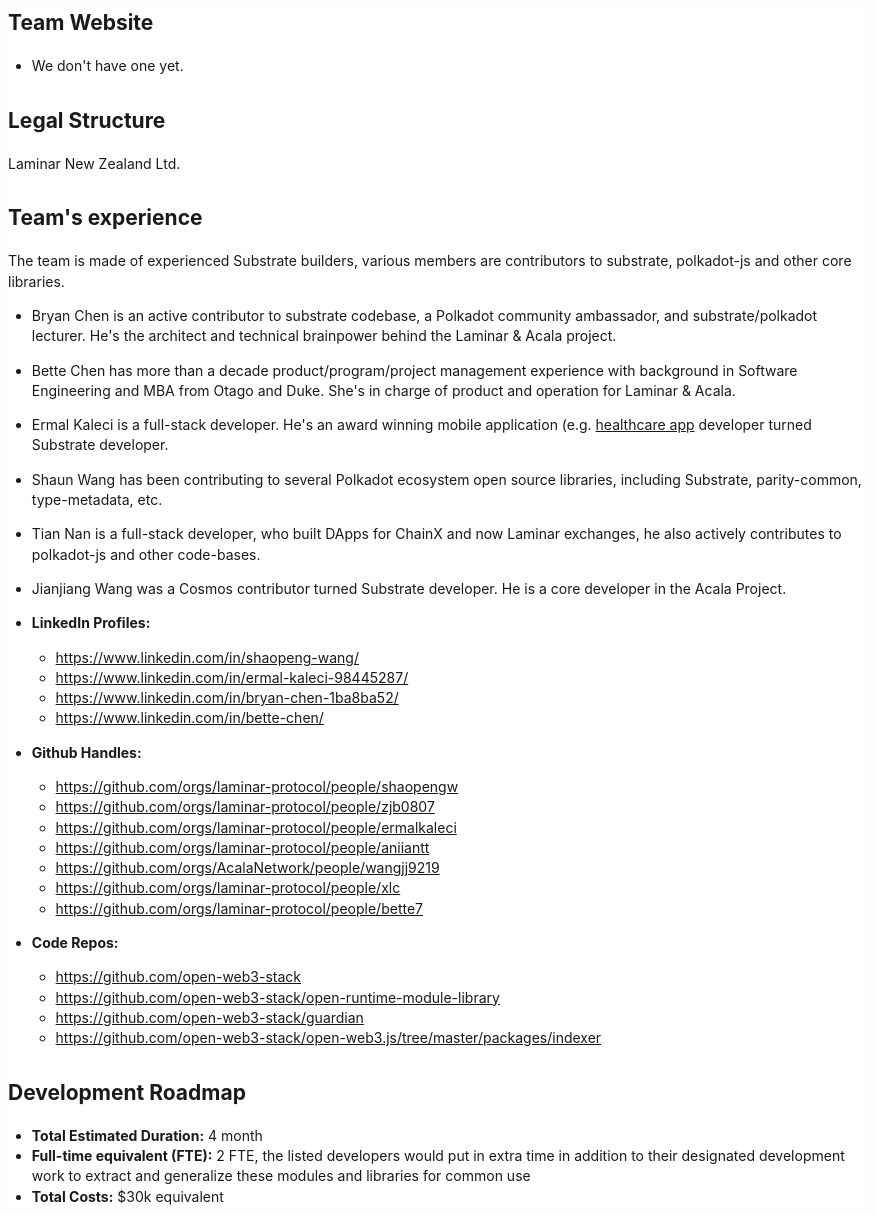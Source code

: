 ## Team Website	
* We don't have one yet.

## Legal Structure 
Laminar New Zealand Ltd.

## Team's experience
The team is made of experienced Substrate builders, various members are contributors to substrate, polkadot-js and other core libraries. 

* Bryan Chen is an active contributor to substrate codebase, a Polkadot community ambassador, and substrate/polkadot lecturer. He's the architect and technical brainpower behind the Laminar & Acala project.

* Bette Chen has more than a decade product/program/project management experience with background in Software Engineering and MBA from Otago and Duke. She's in charge of product and operation for Laminar & Acala. 

* Ermal Kaleci is a full-stack developer. He's an award winning mobile application (e.g. [healthcare app](https://www.apple.com/healthcare/) developer turned Substrate developer. 

* Shaun Wang has been contributing to several Polkadot ecosystem open source libraries, including Substrate, parity-common, type-metadata, etc. 

* Tian Nan is a full-stack developer, who built DApps for ChainX and now Laminar exchanges, he also actively contributes to polkadot-js and other code-bases. 

* Jianjiang Wang was a Cosmos contributor turned Substrate developer. He is a core developer in the Acala Project.  

* **LinkedIn Profiles:** 
  * https://www.linkedin.com/in/shaopeng-wang/
  * https://www.linkedin.com/in/ermal-kaleci-98445287/
  * https://www.linkedin.com/in/bryan-chen-1ba8ba52/
  * https://www.linkedin.com/in/bette-chen/
* **Github Handles:** 
  * https://github.com/orgs/laminar-protocol/people/shaopengw
  * https://github.com/orgs/laminar-protocol/people/zjb0807
  * https://github.com/orgs/laminar-protocol/people/ermalkaleci
  * https://github.com/orgs/laminar-protocol/people/aniiantt
  * https://github.com/orgs/AcalaNetwork/people/wangjj9219
  * https://github.com/orgs/laminar-protocol/people/xlc
  * https://github.com/orgs/laminar-protocol/people/bette7
* **Code Repos:** 
  * https://github.com/open-web3-stack
  * https://github.com/open-web3-stack/open-runtime-module-library
  * https://github.com/open-web3-stack/guardian
  * https://github.com/open-web3-stack/open-web3.js/tree/master/packages/indexer

## Development Roadmap

* **Total Estimated Duration:** 4 month
* **Full-time equivalent (FTE):**  2 FTE, the listed developers would put in extra time in addition to their designated development work to extract and generalize these modules and libraries for common use
* **Total Costs:** $30k equivalent 
